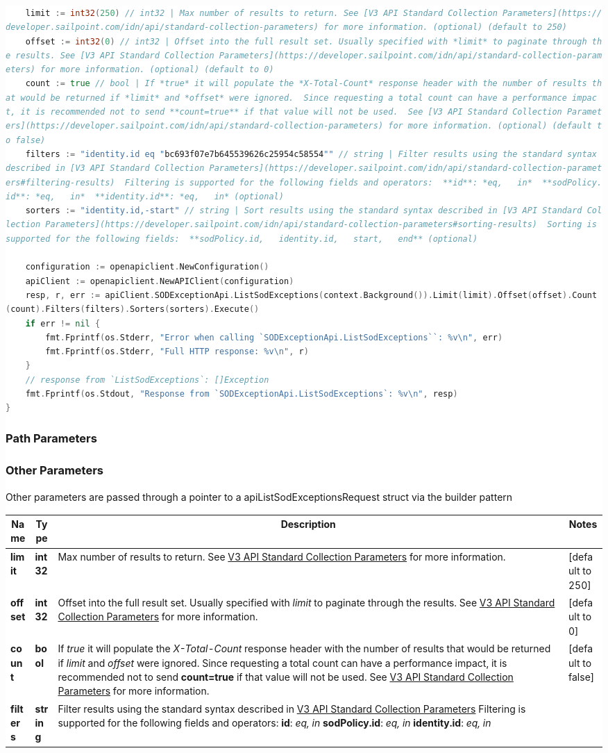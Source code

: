 ```go
    limit := int32(250) // int32 | Max number of results to return. See [V3 API Standard Collection Parameters](https://developer.sailpoint.com/idn/api/standard-collection-parameters) for more information. (optional) (default to 250)
    offset := int32(0) // int32 | Offset into the full result set. Usually specified with *limit* to paginate through the results. See [V3 API Standard Collection Parameters](https://developer.sailpoint.com/idn/api/standard-collection-parameters) for more information. (optional) (default to 0)
    count := true // bool | If *true* it will populate the *X-Total-Count* response header with the number of results that would be returned if *limit* and *offset* were ignored.  Since requesting a total count can have a performance impact, it is recommended not to send **count=true** if that value will not be used.  See [V3 API Standard Collection Parameters](https://developer.sailpoint.com/idn/api/standard-collection-parameters) for more information. (optional) (default to false)
    filters := "identity.id eq "bc693f07e7b645539626c25954c58554"" // string | Filter results using the standard syntax described in [V3 API Standard Collection Parameters](https://developer.sailpoint.com/idn/api/standard-collection-parameters#filtering-results)  Filtering is supported for the following fields and operators:  **id**: *eq,   in*  **sodPolicy.id**: *eq,   in*  **identity.id**: *eq,   in* (optional)
    sorters := "identity.id,-start" // string | Sort results using the standard syntax described in [V3 API Standard Collection Parameters](https://developer.sailpoint.com/idn/api/standard-collection-parameters#sorting-results)  Sorting is supported for the following fields:  **sodPolicy.id,   identity.id,   start,   end** (optional)

    configuration := openapiclient.NewConfiguration()
    apiClient := openapiclient.NewAPIClient(configuration)
    resp, r, err := apiClient.SODExceptionApi.ListSodExceptions(context.Background()).Limit(limit).Offset(offset).Count(count).Filters(filters).Sorters(sorters).Execute()
    if err != nil {
        fmt.Fprintf(os.Stderr, "Error when calling `SODExceptionApi.ListSodExceptions``: %v\n", err)
        fmt.Fprintf(os.Stderr, "Full HTTP response: %v\n", r)
    }
    // response from `ListSodExceptions`: []Exception
    fmt.Fprintf(os.Stdout, "Response from `SODExceptionApi.ListSodExceptions`: %v\n", resp)
}
```

### Path Parameters



### Other Parameters

Other parameters are passed through a pointer to a apiListSodExceptionsRequest struct via the builder pattern


Name | Type | Description  | Notes
------------- | ------------- | ------------- | -------------
 **limit** | **int32** | Max number of results to return. See [V3 API Standard Collection Parameters](https://developer.sailpoint.com/idn/api/standard-collection-parameters) for more information. | [default to 250]
 **offset** | **int32** | Offset into the full result set. Usually specified with *limit* to paginate through the results. See [V3 API Standard Collection Parameters](https://developer.sailpoint.com/idn/api/standard-collection-parameters) for more information. | [default to 0]
 **count** | **bool** | If *true* it will populate the *X-Total-Count* response header with the number of results that would be returned if *limit* and *offset* were ignored.  Since requesting a total count can have a performance impact, it is recommended not to send **count&#x3D;true** if that value will not be used.  See [V3 API Standard Collection Parameters](https://developer.sailpoint.com/idn/api/standard-collection-parameters) for more information. | [default to false]
 **filters** | **string** | Filter results using the standard syntax described in [V3 API Standard Collection Parameters](https://developer.sailpoint.com/idn/api/standard-collection-parameters#filtering-results)  Filtering is supported for the following fields and operators:  **id**: *eq,   in*  **sodPolicy.id**: *eq,   in*  **identity.id**: *eq,   in* | 